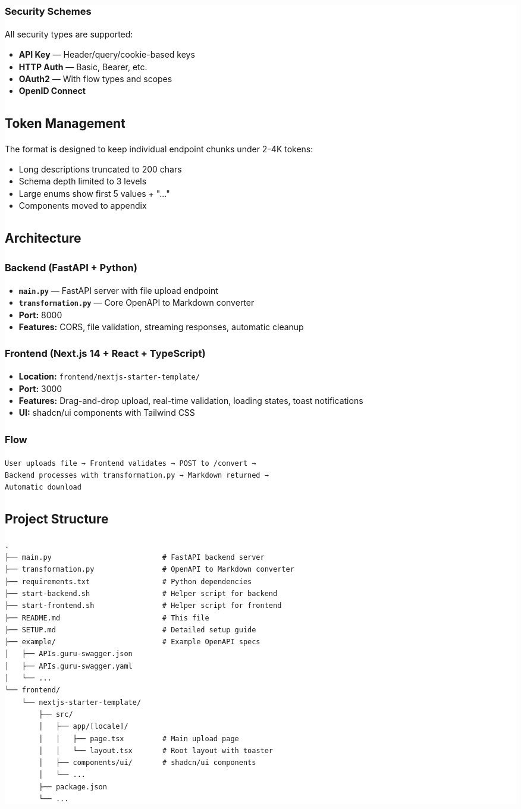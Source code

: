 ### Security Schemes

All security types are supported:
- **API Key** — Header/query/cookie-based keys
- **HTTP Auth** — Basic, Bearer, etc.
- **OAuth2** — With flow types and scopes
- **OpenID Connect**

## Token Management

The format is designed to keep individual endpoint chunks under 2-4K tokens:
- Long descriptions truncated to 200 chars
- Schema depth limited to 3 levels
- Large enums show first 5 values + "..."
- Components moved to appendix

## Architecture

### Backend (FastAPI + Python)
- **`main.py`** — FastAPI server with file upload endpoint
- **`transformation.py`** — Core OpenAPI to Markdown converter
- **Port:** 8000
- **Features:** CORS, file validation, streaming responses, automatic cleanup

### Frontend (Next.js 14 + React + TypeScript)
- **Location:** `frontend/nextjs-starter-template/`
- **Port:** 3000
- **Features:** Drag-and-drop upload, real-time validation, loading states, toast notifications
- **UI:** shadcn/ui components with Tailwind CSS

### Flow
```
User uploads file → Frontend validates → POST to /convert → 
Backend processes with transformation.py → Markdown returned → 
Automatic download
```

## Project Structure

```
.
├── main.py                          # FastAPI backend server
├── transformation.py                # OpenAPI to Markdown converter
├── requirements.txt                 # Python dependencies
├── start-backend.sh                 # Helper script for backend
├── start-frontend.sh                # Helper script for frontend
├── README.md                        # This file
├── SETUP.md                         # Detailed setup guide
├── example/                         # Example OpenAPI specs
│   ├── APIs.guru-swagger.json
│   ├── APIs.guru-swagger.yaml
│   └── ...
└── frontend/
    └── nextjs-starter-template/
        ├── src/
        │   ├── app/[locale]/
        │   │   ├── page.tsx         # Main upload page
        │   │   └── layout.tsx       # Root layout with toaster
        │   ├── components/ui/       # shadcn/ui components
        │   └── ...
        ├── package.json
        └── ...
```
